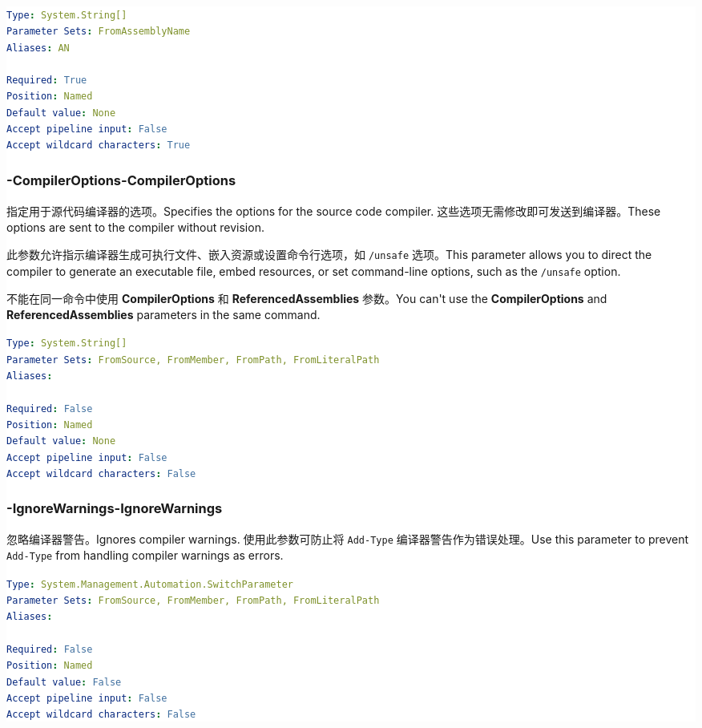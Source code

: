 ```yaml
Type: System.String[]
Parameter Sets: FromAssemblyName
Aliases: AN

Required: True
Position: Named
Default value: None
Accept pipeline input: False
Accept wildcard characters: True
```

### <span data-ttu-id="170fb-182">-CompilerOptions</span><span class="sxs-lookup"><span data-stu-id="170fb-182">-CompilerOptions</span></span>

<span data-ttu-id="170fb-183">指定用于源代码编译器的选项。</span><span class="sxs-lookup"><span data-stu-id="170fb-183">Specifies the options for the source code compiler.</span></span> <span data-ttu-id="170fb-184">这些选项无需修改即可发送到编译器。</span><span class="sxs-lookup"><span data-stu-id="170fb-184">These options are sent to the compiler without revision.</span></span>

<span data-ttu-id="170fb-185">此参数允许指示编译器生成可执行文件、嵌入资源或设置命令行选项，如 `/unsafe` 选项。</span><span class="sxs-lookup"><span data-stu-id="170fb-185">This parameter allows you to direct the compiler to generate an executable file, embed resources, or set command-line options, such as the `/unsafe` option.</span></span>

<span data-ttu-id="170fb-186">不能在同一命令中使用 **CompilerOptions** 和 **ReferencedAssemblies** 参数。</span><span class="sxs-lookup"><span data-stu-id="170fb-186">You can't use the **CompilerOptions** and **ReferencedAssemblies** parameters in the same command.</span></span>

```yaml
Type: System.String[]
Parameter Sets: FromSource, FromMember, FromPath, FromLiteralPath
Aliases:

Required: False
Position: Named
Default value: None
Accept pipeline input: False
Accept wildcard characters: False
```

### <span data-ttu-id="170fb-187">-IgnoreWarnings</span><span class="sxs-lookup"><span data-stu-id="170fb-187">-IgnoreWarnings</span></span>

<span data-ttu-id="170fb-188">忽略编译器警告。</span><span class="sxs-lookup"><span data-stu-id="170fb-188">Ignores compiler warnings.</span></span> <span data-ttu-id="170fb-189">使用此参数可防止将 `Add-Type` 编译器警告作为错误处理。</span><span class="sxs-lookup"><span data-stu-id="170fb-189">Use this parameter to prevent `Add-Type` from handling compiler warnings as errors.</span></span>

```yaml
Type: System.Management.Automation.SwitchParameter
Parameter Sets: FromSource, FromMember, FromPath, FromLiteralPath
Aliases:

Required: False
Position: Named
Default value: False
Accept pipeline input: False
Accept wildcard characters: False
```
